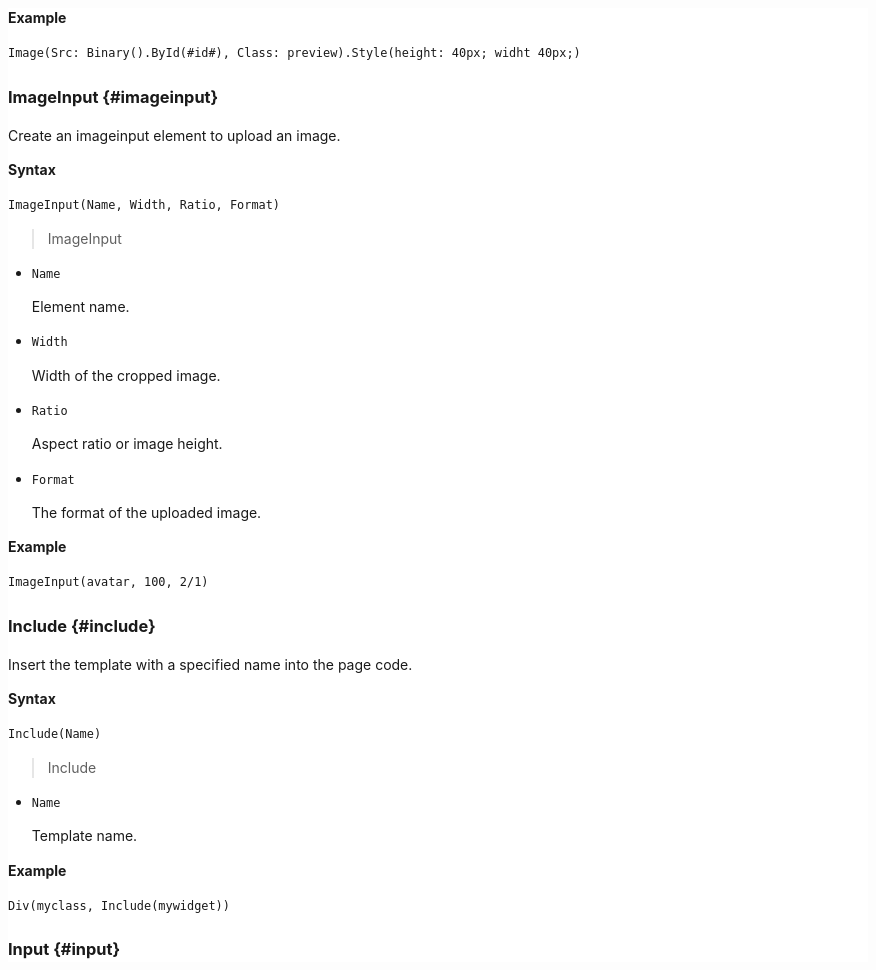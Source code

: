 **Example**

```
Image(Src: Binary().ById(#id#), Class: preview).Style(height: 40px; widht 40px;)
```

### ImageInput {#imageinput}

Create an imageinput element to upload an image.

**Syntax**

```
ImageInput(Name, Width, Ratio, Format)
```

> ImageInput

- `Name`

  Element name.

- `Width`

  Width of the cropped image.

- `Ratio`

  Aspect ratio or image height.

- `Format`

  The format of the uploaded image.

**Example**

```
ImageInput(avatar, 100, 2/1)
```

### Include {#include}

Insert the template with a specified name into the page code.

**Syntax**

```
Include(Name)
```

> Include

- `Name`

  Template name.

**Example**

```
Div(myclass, Include(mywidget))
```

### Input {#input}
